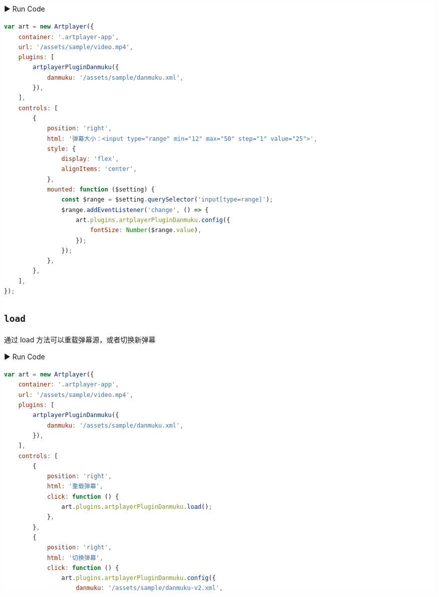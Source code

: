 <div className="run-code" data-libs="./uncompiled/artplayer-plugin-danmuku/index.js">
    ▶ Run Code
</div>

```js
var art = new Artplayer({
    container: '.artplayer-app',
    url: '/assets/sample/video.mp4',
    plugins: [
        artplayerPluginDanmuku({
            danmuku: '/assets/sample/danmuku.xml',
        }),
    ],
    controls: [
        {
            position: 'right',
            html: '弹幕大小：<input type="range" min="12" max="50" step="1" value="25">',
            style: {
                display: 'flex',
                alignItems: 'center',
            },
            mounted: function ($setting) {
                const $range = $setting.querySelector('input[type=range]');
                $range.addEventListener('change', () => {
                    art.plugins.artplayerPluginDanmuku.config({
                        fontSize: Number($range.value),
                    });
                });
            },
        },
    ],
});
```

## `load`

通过 load 方法可以重载弹幕源，或者切换新弹幕

<div className="run-code" data-libs="./uncompiled/artplayer-plugin-danmuku/index.js">
    ▶ Run Code
</div>

```js
var art = new Artplayer({
    container: '.artplayer-app',
    url: '/assets/sample/video.mp4',
    plugins: [
        artplayerPluginDanmuku({
            danmuku: '/assets/sample/danmuku.xml',
        }),
    ],
    controls: [
        {
            position: 'right',
            html: '重载弹幕',
            click: function () {
                art.plugins.artplayerPluginDanmuku.load();
            },
        },
        {
            position: 'right',
            html: '切换弹幕',
            click: function () {
                art.plugins.artplayerPluginDanmuku.config({
                    danmuku: '/assets/sample/danmuku-v2.xml',
```